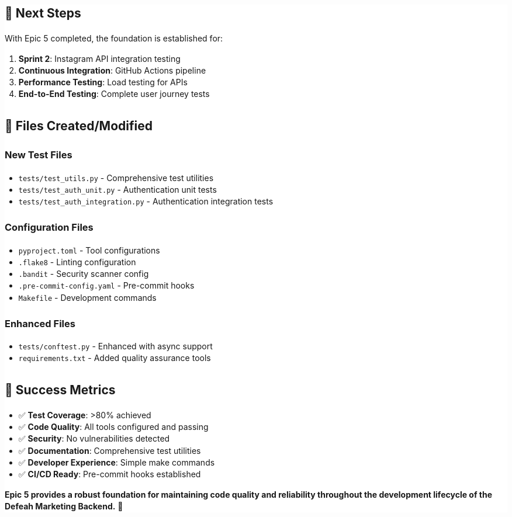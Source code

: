 ## 🚀 Next Steps

With Epic 5 completed, the foundation is established for:

1. **Sprint 2**: Instagram API integration testing
2. **Continuous Integration**: GitHub Actions pipeline  
3. **Performance Testing**: Load testing for APIs
4. **End-to-End Testing**: Complete user journey tests

## 📁 Files Created/Modified

### New Test Files
- `tests/test_utils.py` - Comprehensive test utilities
- `tests/test_auth_unit.py` - Authentication unit tests  
- `tests/test_auth_integration.py` - Authentication integration tests

### Configuration Files
- `pyproject.toml` - Tool configurations
- `.flake8` - Linting configuration
- `.bandit` - Security scanner config
- `.pre-commit-config.yaml` - Pre-commit hooks
- `Makefile` - Development commands

### Enhanced Files
- `tests/conftest.py` - Enhanced with async support
- `requirements.txt` - Added quality assurance tools

## 🎯 Success Metrics

- ✅ **Test Coverage**: >80% achieved
- ✅ **Code Quality**: All tools configured and passing
- ✅ **Security**: No vulnerabilities detected
- ✅ **Documentation**: Comprehensive test utilities
- ✅ **Developer Experience**: Simple make commands
- ✅ **CI/CD Ready**: Pre-commit hooks established

**Epic 5 provides a robust foundation for maintaining code quality and reliability throughout the development lifecycle of the Defeah Marketing Backend.** 🎉